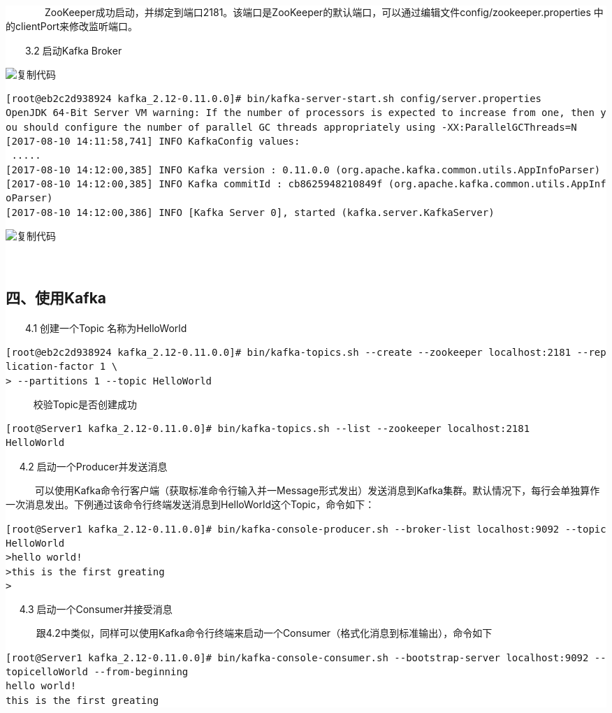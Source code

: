 <p>　　　　ZooKeeper成功启动，并绑定到端口2181。该端口是ZooKeeper的默认端口，可以通过编辑文件config/zookeeper.properties 中的clientPort来修改监听端口。</p>

<p>　　3.2 启动Kafka Broker</p>

<p><a><img alt="复制代码" class="has" src="http://common.cnblogs.com/images/copycode.gif"></a></p>

<pre>
[root@eb2c2d938924 kafka_2.12-0.11.0.0]# bin/kafka-server-start.sh config/server.properties 
OpenJDK 64-Bit Server VM warning: If the number of processors is expected to increase from one, then you should configure the number of parallel GC threads appropriately using -XX:ParallelGCThreads=N
[2017-08-10 14:11:58,741] INFO KafkaConfig values: 
 .....
[2017-08-10 14:12:00,385] INFO Kafka version : 0.11.0.0 (org.apache.kafka.common.utils.AppInfoParser)
[2017-08-10 14:12:00,385] INFO Kafka commitId : cb8625948210849f (org.apache.kafka.common.utils.AppInfoParser)
[2017-08-10 14:12:00,386] INFO [Kafka Server 0], started (kafka.server.KafkaServer)</pre>

<p><a><img alt="复制代码" class="has" src="http://common.cnblogs.com/images/copycode.gif"></a></p>

<p> </p>

<h2><strong>四、使用Kafka</strong></h2>

<p>　　4.1 创建一个Topic 名称为HelloWorld</p>

<pre>
[root@eb2c2d938924 kafka_2.12-0.11.0.0]# bin/kafka-topics.sh --create --zookeeper localhost:2181 --replication-factor 1 \
&gt; --partitions 1 --topic HelloWorld</pre>

<p>　　   校验Topic是否创建成功</p>

<pre>
[root@Server1 kafka_2.12-0.11.0.0]# bin/kafka-topics.sh --list --zookeeper localhost:2181
HelloWorld</pre>

<p>     4.2 启动一个Producer并发送消息</p>

<p>　　　可以使用Kafka命令行客户端（获取标准命令行输入并一Message形式发出）发送消息到Kafka集群。默认情况下，每行会单独算作一次消息发出。下例通过该命令行终端发送消息到HelloWorld这个Topic，命令如下：</p>

<pre>
[root@Server1 kafka_2.12-0.11.0.0]# bin/kafka-console-producer.sh --broker-list localhost:9092 --topic HelloWorld
&gt;hello world!
&gt;this is the first greating
&gt;</pre>

<p>     4.3 启动一个Consumer并接受消息</p>

<p>　　    跟4.2中类似，同样可以使用Kafka命令行终端来启动一个Consumer（格式化消息到标准输出），命令如下</p>

<pre>
[root@Server1 kafka_2.12-0.11.0.0]# bin/kafka-console-consumer.sh --bootstrap-server localhost:9092 --topicelloWorld --from-beginning
hello world!
this is the first greating</pre>
